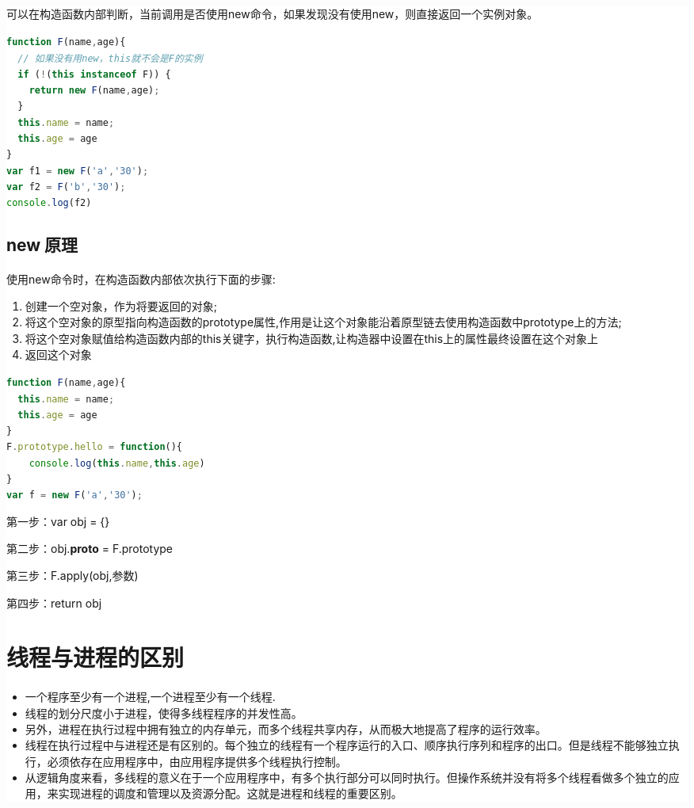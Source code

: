 可以在构造函数内部判断，当前调用是否使用new命令，如果发现没有使用new，则直接返回一个实例对象。

```js
function F(name,age){ 
  // 如果没有用new，this就不会是F的实例
  if (!(this instanceof F)) {
    return new F(name,age);
  }
  this.name = name;
  this.age = age
}
var f1 = new F('a','30');
var f2 = F('b','30');
console.log(f2)
```

## new 原理

使用new命令时，在构造函数内部依次执行下面的步骤:

1. 创建一个空对象，作为将要返回的对象;
2. 将这个空对象的原型指向构造函数的prototype属性,作用是让这个对象能沿着原型链去使用构造函数中prototype上的方法;
3. 将这个空对象赋值给构造函数内部的this关键字，执行构造函数,让构造器中设置在this上的属性最终设置在这个对象上
4. 返回这个对象

```js
function F(name,age){ 
  this.name = name;
  this.age = age
}
F.prototype.hello = function(){
    console.log(this.name,this.age)
}
var f = new F('a','30');
```

第一步：var obj = {}

第二步：obj.__proto__ = F.prototype

第三步：F.apply(obj,参数)

第四步：return obj

# 线程与进程的区别

* 一个程序至少有一个进程,一个进程至少有一个线程.
* 线程的划分尺度小于进程，使得多线程程序的并发性高。
* 另外，进程在执行过程中拥有独立的内存单元，而多个线程共享内存，从而极大地提高了程序的运行效率。
* 线程在执行过程中与进程还是有区别的。每个独立的线程有一个程序运行的入口、顺序执行序列和程序的出口。但是线程不能够独立执行，必须依存在应用程序中，由应用程序提供多个线程执行控制。
* 从逻辑角度来看，多线程的意义在于一个应用程序中，有多个执行部分可以同时执行。但操作系统并没有将多个线程看做多个独立的应用，来实现进程的调度和管理以及资源分配。这就是进程和线程的重要区别。
  



